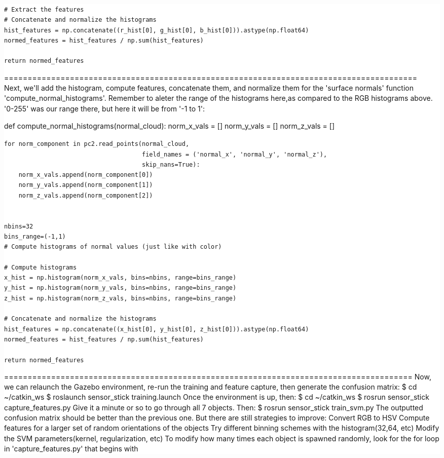     # Extract the features
    # Concatenate and normalize the histograms
    hist_features = np.concatenate((r_hist[0], g_hist[0], b_hist[0])).astype(np.float64)
    normed_features = hist_features / np.sum(hist_features)  

    return normed_features 
========================================================================================	
Next, we'll add the histogram, compute features, concatenate them, and normalize them for the 'surface normals' 
function 'compute_normal_histograms'. Remember to aleter the range of the histograms here,as compared to the RGB 
histograms above. '0-255' was our range there, but here it will be from '-1 to 1':

def compute_normal_histograms(normal_cloud):
    norm_x_vals = []
    norm_y_vals = []
    norm_z_vals = []

    for norm_component in pc2.read_points(normal_cloud,
                                          field_names = ('normal_x', 'normal_y', 'normal_z'),
                                          skip_nans=True):
        norm_x_vals.append(norm_component[0])
        norm_y_vals.append(norm_component[1])
        norm_z_vals.append(norm_component[2])


    nbins=32
    bins_range=(-1,1)
    # Compute histograms of normal values (just like with color)

    # Compute histograms
    x_hist = np.histogram(norm_x_vals, bins=nbins, range=bins_range)
    y_hist = np.histogram(norm_y_vals, bins=nbins, range=bins_range)
    z_hist = np.histogram(norm_z_vals, bins=nbins, range=bins_range)
    
    # Concatenate and normalize the histograms
    hist_features = np.concatenate((x_hist[0], y_hist[0], z_hist[0])).astype(np.float64)
    normed_features = hist_features / np.sum(hist_features)  

    return normed_features
=======================================================================================
Now, we can relaunch the Gazebo environment, re-run the training and feature capture, then generate the confusion matrix:
$ cd ~/catkin_ws
$ roslaunch sensor_stick training.launch
Once the environment is up, then:
$ cd ~/catkin_ws
$ rosrun sensor_stick capture_features.py
Give it a minute or so to go through all 7 objects. Then: 
$ rosrun sensor_stick train_svm.py
The outputted confusion matrix should be better than the previous one. But there are still strategies to improve:
Convert RGB to HSV
Compute features for a larger set of random orientations of the objects
Try different binning schemes with the histogram(32,64, etc)
Modify the SVM parameters(kernel, regularization, etc)
To modify how many times each object is spawned randomly, look for the for loop in 'capture_features.py' that begins with

[image1]: ./src/images/VoxelGrid.png
[image2]: ./src/images/RANSAC.png
[image3]: ./src/images/Outlier.png
[image4]: ./src/images/k-means.png
[image5]: ./src/images/DBSCAN.png
[image6]: ./src/images/segmentation.png
[image7]: ./src/images/ColorHistograms.png
[image8]: ./src/images/ColorHistograms1.png
[image9]: ./src/images/SurfaceNormals.png
[image10]: ./src/images/SurfaceNormals1.jpg
[image11]: ./src/images/SVM.png
[image12]: ./src/normalizedConfusionMatrix.png
[image13]: ./src/world1_objects_identified.png
[image14]: ./src/world1_complete.png
[image15]: ./src/world2_objects_identified.png
[image16]: ./src/world3_objects_identified.png
[image17]: ./src/world3_complete.png
[image18]: ./src/normalizedConfusionMatrix.png